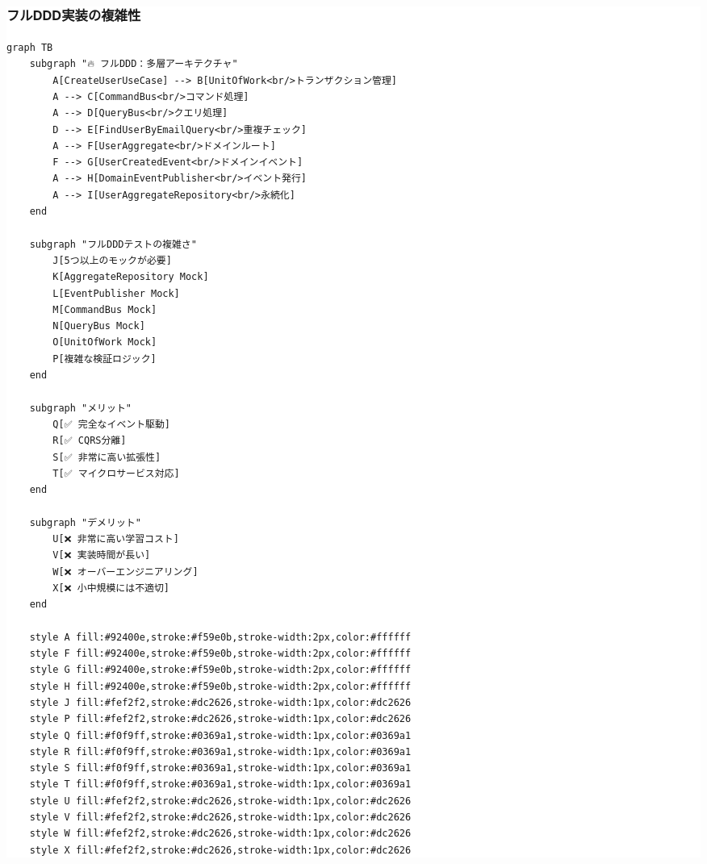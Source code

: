 ### フルDDD実装の複雑性

```mermaid
graph TB
    subgraph "🔥 フルDDD：多層アーキテクチャ"
        A[CreateUserUseCase] --> B[UnitOfWork<br/>トランザクション管理]
        A --> C[CommandBus<br/>コマンド処理]
        A --> D[QueryBus<br/>クエリ処理]
        D --> E[FindUserByEmailQuery<br/>重複チェック]
        A --> F[UserAggregate<br/>ドメインルート]
        F --> G[UserCreatedEvent<br/>ドメインイベント]
        A --> H[DomainEventPublisher<br/>イベント発行]
        A --> I[UserAggregateRepository<br/>永続化]
    end
    
    subgraph "フルDDDテストの複雑さ"
        J[5つ以上のモックが必要]
        K[AggregateRepository Mock]
        L[EventPublisher Mock]
        M[CommandBus Mock]
        N[QueryBus Mock]
        O[UnitOfWork Mock]
        P[複雑な検証ロジック]
    end
    
    subgraph "メリット"
        Q[✅ 完全なイベント駆動]
        R[✅ CQRS分離]
        S[✅ 非常に高い拡張性]
        T[✅ マイクロサービス対応]
    end
    
    subgraph "デメリット"
        U[❌ 非常に高い学習コスト]
        V[❌ 実装時間が長い]
        W[❌ オーバーエンジニアリング]
        X[❌ 小中規模には不適切]
    end
    
    style A fill:#92400e,stroke:#f59e0b,stroke-width:2px,color:#ffffff
    style F fill:#92400e,stroke:#f59e0b,stroke-width:2px,color:#ffffff
    style G fill:#92400e,stroke:#f59e0b,stroke-width:2px,color:#ffffff
    style H fill:#92400e,stroke:#f59e0b,stroke-width:2px,color:#ffffff
    style J fill:#fef2f2,stroke:#dc2626,stroke-width:1px,color:#dc2626
    style P fill:#fef2f2,stroke:#dc2626,stroke-width:1px,color:#dc2626
    style Q fill:#f0f9ff,stroke:#0369a1,stroke-width:1px,color:#0369a1
    style R fill:#f0f9ff,stroke:#0369a1,stroke-width:1px,color:#0369a1
    style S fill:#f0f9ff,stroke:#0369a1,stroke-width:1px,color:#0369a1
    style T fill:#f0f9ff,stroke:#0369a1,stroke-width:1px,color:#0369a1
    style U fill:#fef2f2,stroke:#dc2626,stroke-width:1px,color:#dc2626
    style V fill:#fef2f2,stroke:#dc2626,stroke-width:1px,color:#dc2626
    style W fill:#fef2f2,stroke:#dc2626,stroke-width:1px,color:#dc2626
    style X fill:#fef2f2,stroke:#dc2626,stroke-width:1px,color:#dc2626
```
